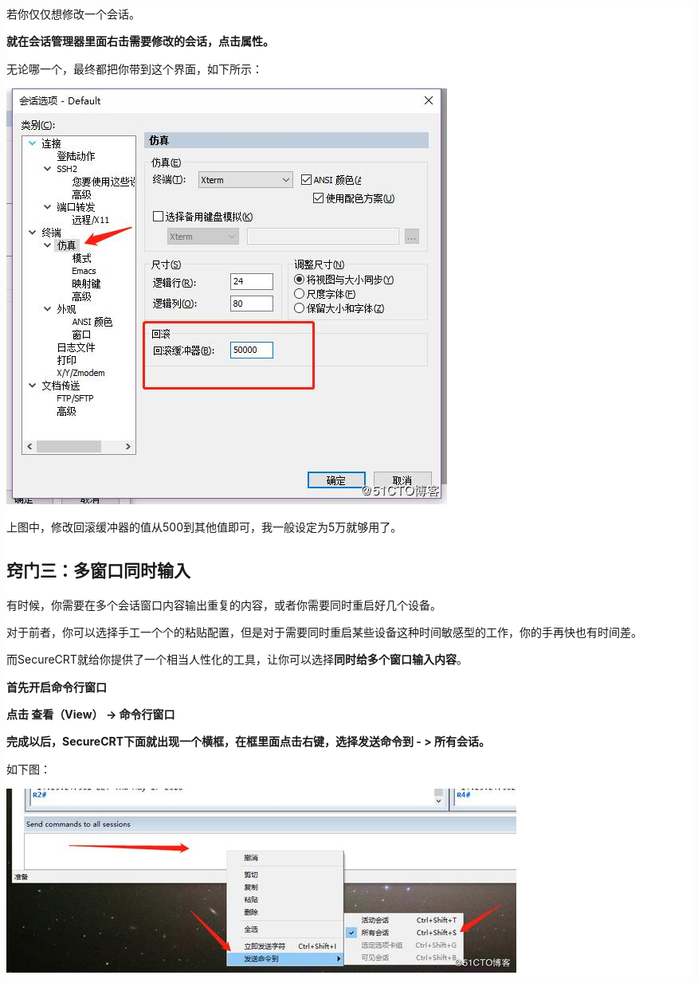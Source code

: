若你仅仅想修改一个会话。

**就在会话管理器里面右击需要修改的会话，点击属性。**

无论哪一个，最终都把你带到这个界面，如下所示：

![10ä¸ªæåå·¥ä½æççSecure CRTå°çªé¨](image-201907201509/25dbcd52207c431f8baae54f0ed8eaa8.jpeg)



上图中，修改回滚缓冲器的值从500到其他值即可，我一般设定为5万就够用了。

## 窍门三：多窗口同时输入

有时候，你需要在多个会话窗口内容输出重复的内容，或者你需要同时重启好几个设备。

对于前者，你可以选择手工一个个的粘贴配置，但是对于需要同时重启某些设备这种时间敏感型的工作，你的手再快也有时间差。

而SecureCRT就给你提供了一个相当人性化的工具，让你可以选择**同时给多个窗口输入内容**。

**首先开启命令行窗口**

**点击 查看（View） -> 命令行窗口**

**完成以后，SecureCRT下面就出现一个横框，在框里面点击右键，选择发送命令到 - > 所有会话。**

如下图：

![10ä¸ªæåå·¥ä½æççSecure CRTå°çªé¨](image-201907201509/0bba514b663345fbb60e661ac82a2aa8.jpeg)
